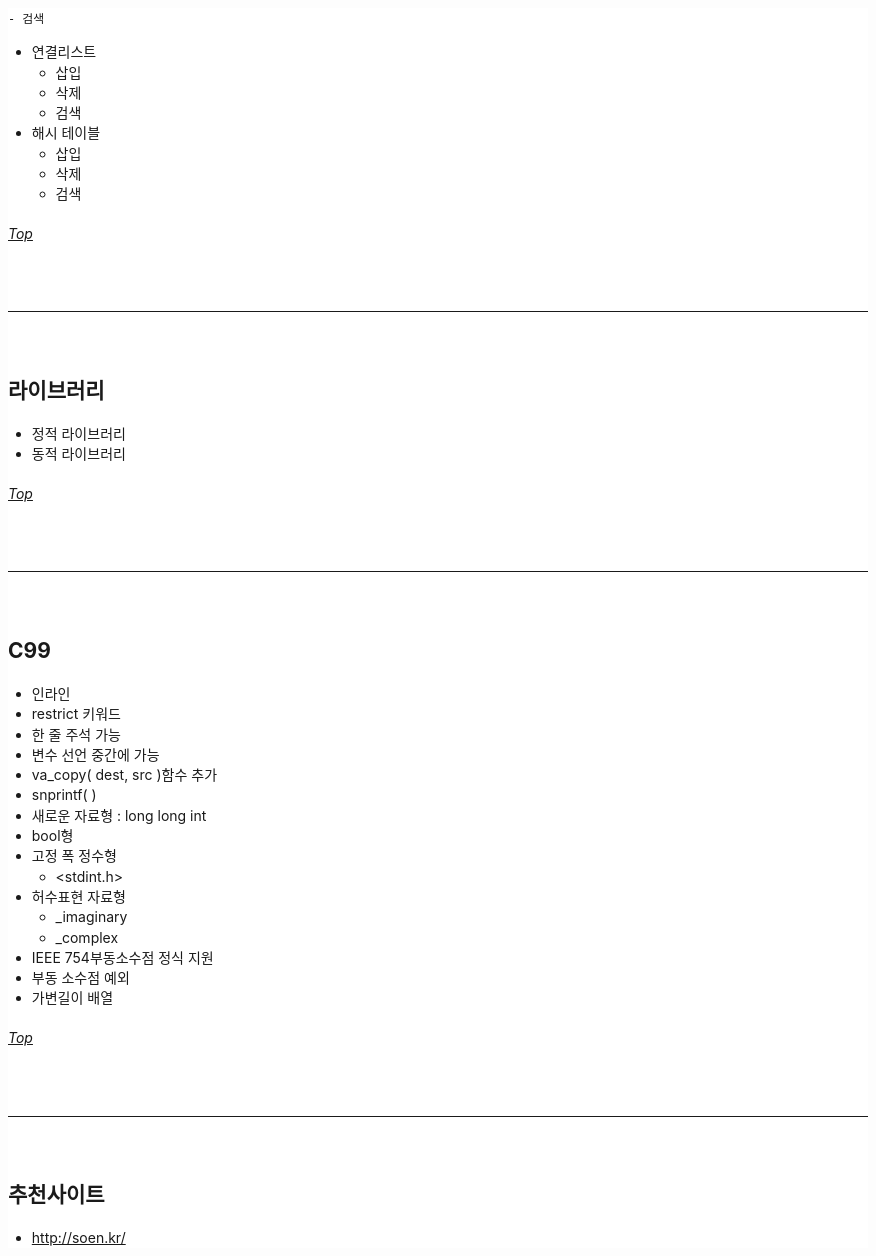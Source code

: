     - 검색
  - 연결리스트
    - 삽입
    - 삭제
    - 검색
  - 해시 테이블
    - 삽입
    - 삭제
    - 검색

###### [Top](#top)

<br/>

***

<br/>

## 라이브러리
  - 정적 라이브러리
  - 동적 라이브러리

###### [Top](#top)

<br/>

***

<br/>

## C99
  - 인라인
  - restrict 키워드
  - 한 줄 주석 가능
  - 변수 선언 중간에 가능
  - va_copy( dest, src )함수 추가
  - snprintf( )
  - 새로운 자료형 : long long int
  - bool형
  - 고정 폭 정수형
    - <stdint.h>
  - 허수표현 자료형
    - _imaginary
    - _complex
  - IEEE 754부동소수점 정식 지원
  - 부동 소수점 예외
  - 가변길이 배열

###### [Top](#top)

<br/>

***

<br/>

## 추천사이트
  - http://soen.kr/ 
